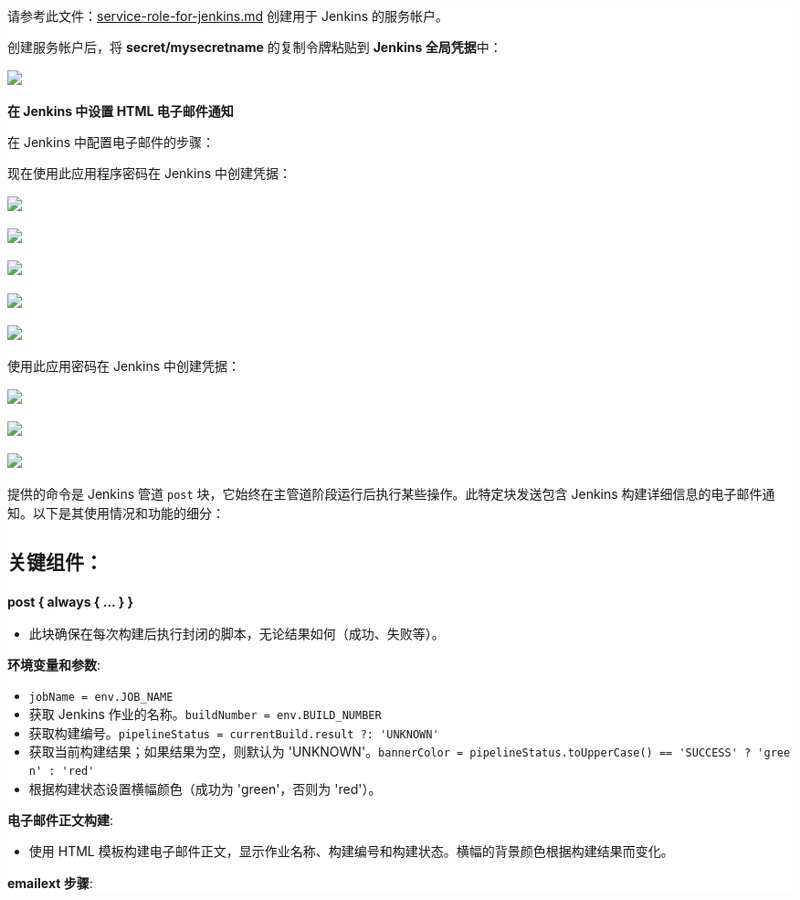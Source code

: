 请参考此文件：[service-role-for-jenkins.md](https://github.com/navin5556/devops-pipeline-kubernetes/blob/main/phase-3/service-role-for-jenkins.md) 创建用于 Jenkins 的服务帐户。

创建服务帐户后，将 **secret/mysecretname** 的复制令牌粘贴到 **Jenkins 全局凭据**中：

![](https://miro.medium.com/v2/resize:fit:1400/format:webp/1*oPWQEQ-KYmIYdzgXGH8a8A.png)

**在 Jenkins 中设置 HTML 电子邮件通知**

在 Jenkins 中配置电子邮件的步骤：

现在使用此应用程序密码在 Jenkins 中创建凭据：

![](https://miro.medium.com/v2/resize:fit:1318/format:webp/1*ki5MfYq17x2urShTLjeYrA.png)

![](https://miro.medium.com/v2/resize:fit:1102/format:webp/1*U0Fg5eLqCOOJOC9UGedj_g.png)

![](https://miro.medium.com/v2/resize:fit:1400/format:webp/1*ncz4EyduXvJlElqqHHSsmw.png)

![](https://miro.medium.com/v2/resize:fit:1400/format:webp/1*reFw23_QlwZHBuSos_FYCQ.png)

![](https://miro.medium.com/v2/resize:fit:1400/format:webp/1*EzaV1sbVTz6fS0Mr8I_qgw.png)

使用此应用密码在 Jenkins 中创建凭据：

![](https://miro.medium.com/v2/resize:fit:1400/format:webp/1*l36-Ay26UH2fSPW2lQR8MA.png)

![](https://miro.medium.com/v2/resize:fit:1400/format:webp/1*eynmlNFTeFTcqpNgP1Itjg.png)

![](https://miro.medium.com/v2/resize:fit:1400/format:webp/1*f-0thuzaSOiwTZmnAyp8Rw.png)

提供的命令是 Jenkins 管道 `post`
块，它始终在主管道阶段运行后执行某些操作。此特定块发送包含 Jenkins 构建详细信息的电子邮件通知。以下是其使用情况和功能的细分：

## 关键组件：

**post { always { ... } }**

- 此块确保在每次构建后执行封闭的脚本，无论结果如何（成功、失败等）。

**环境变量和参数**:

- `jobName = env.JOB_NAME`
- 获取 Jenkins 作业的名称。`buildNumber = env.BUILD_NUMBER`
- 获取构建编号。`pipelineStatus = currentBuild.result ?: 'UNKNOWN'`
- 获取当前构建结果；如果结果为空，则默认为 'UNKNOWN'。`bannerColor = pipelineStatus.toUpperCase() == 'SUCCESS' ? 'green' : 'red'`
- 根据构建状态设置横幅颜色（成功为 'green'，否则为 'red'）。

**电子邮件正文构建**:

- 使用 HTML 模板构建电子邮件正文，显示作业名称、构建编号和构建状态。横幅的背景颜色根据构建结果而变化。

**emailext 步骤**:

